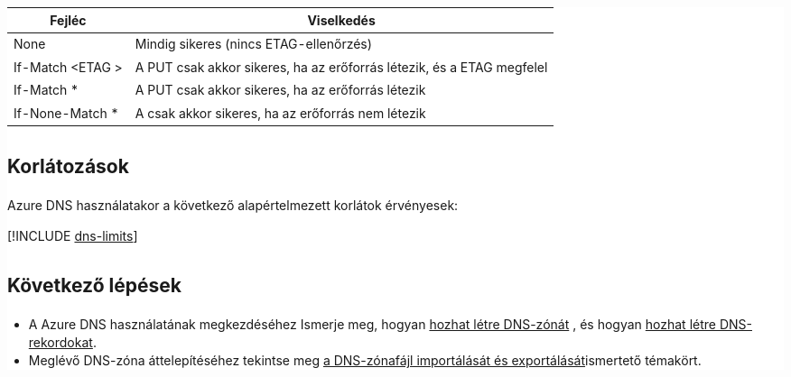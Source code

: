 | Fejléc | Viselkedés |
| --- | --- |
| None |Mindig sikeres (nincs ETAG-ellenőrzés) |
| If-Match \<ETAG > |A PUT csak akkor sikeres, ha az erőforrás létezik, és a ETAG megfelel |
| If-Match * |A PUT csak akkor sikeres, ha az erőforrás létezik |
| If-None-Match * |A csak akkor sikeres, ha az erőforrás nem létezik |


## <a name="limits"></a>Korlátozások

Azure DNS használatakor a következő alapértelmezett korlátok érvényesek:

[!INCLUDE [dns-limits](../../includes/dns-limits.md)]

## <a name="next-steps"></a>Következő lépések

* A Azure DNS használatának megkezdéséhez Ismerje meg, hogyan [hozhat létre DNS-zónát](dns-getstarted-create-dnszone-portal.md) , és hogyan [hozhat létre DNS-rekordokat](dns-getstarted-create-recordset-portal.md).
* Meglévő DNS-zóna áttelepítéséhez tekintse meg [a DNS-zónafájl importálását és exportálását](dns-import-export.md)ismertető témakört.
